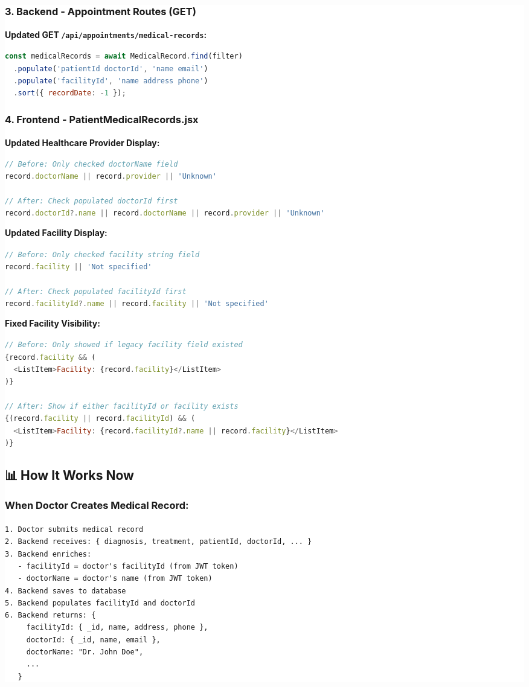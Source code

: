 ### **3. Backend - Appointment Routes (GET)**

**Updated GET `/api/appointments/medical-records`:**
```javascript
const medicalRecords = await MedicalRecord.find(filter)
  .populate('patientId doctorId', 'name email')
  .populate('facilityId', 'name address phone')
  .sort({ recordDate: -1 });
```

### **4. Frontend - PatientMedicalRecords.jsx**

**Updated Healthcare Provider Display:**
```javascript
// Before: Only checked doctorName field
record.doctorName || record.provider || 'Unknown'

// After: Check populated doctorId first
record.doctorId?.name || record.doctorName || record.provider || 'Unknown'
```

**Updated Facility Display:**
```javascript
// Before: Only checked facility string field
record.facility || 'Not specified'

// After: Check populated facilityId first
record.facilityId?.name || record.facility || 'Not specified'
```

**Fixed Facility Visibility:**
```javascript
// Before: Only showed if legacy facility field existed
{record.facility && (
  <ListItem>Facility: {record.facility}</ListItem>
)}

// After: Show if either facilityId or facility exists
{(record.facility || record.facilityId) && (
  <ListItem>Facility: {record.facilityId?.name || record.facility}</ListItem>
)}
```

## 📊 How It Works Now

### **When Doctor Creates Medical Record:**

```
1. Doctor submits medical record
2. Backend receives: { diagnosis, treatment, patientId, doctorId, ... }
3. Backend enriches: 
   - facilityId = doctor's facilityId (from JWT token)
   - doctorName = doctor's name (from JWT token)
4. Backend saves to database
5. Backend populates facilityId and doctorId
6. Backend returns: {
     facilityId: { _id, name, address, phone },
     doctorId: { _id, name, email },
     doctorName: "Dr. John Doe",
     ...
   }
```
